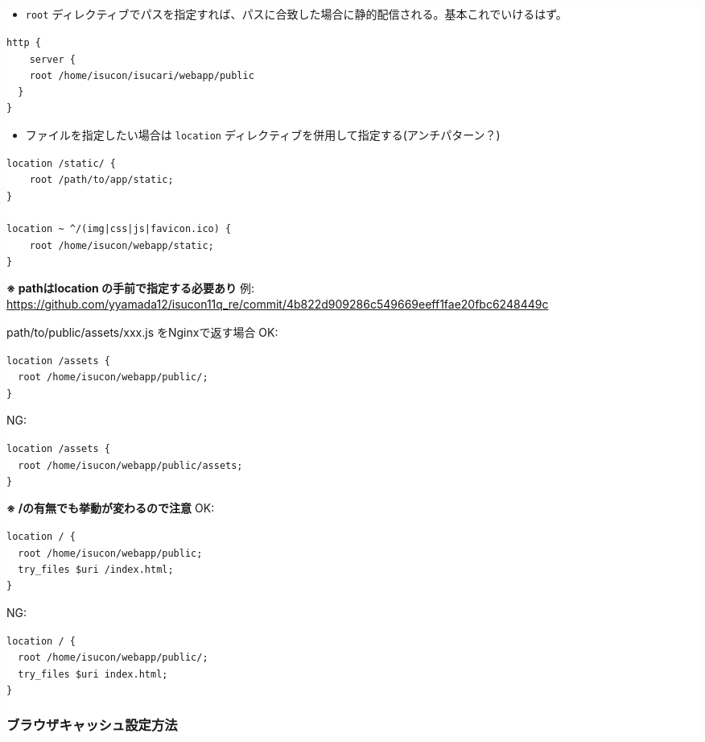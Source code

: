 * `root` ディレクティブでパスを指定すれば、パスに合致した場合に静的配信される。基本これでいけるはず。

```nginx
http {
	server {
    root /home/isucon/isucari/webapp/public
  }
}
```

* ファイルを指定したい場合は `location` ディレクティブを併用して指定する(アンチパターン？)

```nginx
location /static/ {
    root /path/to/app/static;
}

location ~ ^/(img|css|js|favicon.ico) {
	root /home/isucon/webapp/static;
}
```

**※ pathはlocation の手前で指定する必要あり**
例: https://github.com/yyamada12/isucon11q_re/commit/4b822d909286c549669eeff1fae20fbc6248449c

path/to/public/assets/xxx.js をNginxで返す場合
OK: 
```
location /assets {
  root /home/isucon/webapp/public/;
}
```
NG: 
```
location /assets {
  root /home/isucon/webapp/public/assets;
}
```

**※ /の有無でも挙動が変わるので注意**
OK: 
```
location / {
  root /home/isucon/webapp/public;
  try_files $uri /index.html;
}
```
NG: 
```
location / {
  root /home/isucon/webapp/public/;
  try_files $uri index.html;
}
```

### ブラウザキャッシュ設定方法
